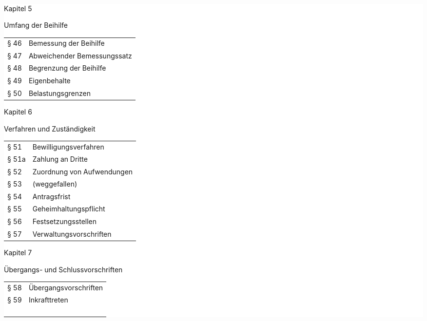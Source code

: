 Kapitel 5

Umfang der Beihilfe

|      |                             |
|------|-----------------------------|
| § 46 | Bemessung der Beihilfe      |
| § 47 | Abweichender Bemessungssatz |
| § 48 | Begrenzung der Beihilfe     |
| § 49 | Eigenbehalte                |
| § 50 | Belastungsgrenzen           |

Kapitel 6

Verfahren und Zuständigkeit

|       |                            |
|-------|----------------------------|
| § 51  | Bewilligungsverfahren      |
| § 51a | Zahlung an Dritte          |
| § 52  | Zuordnung von Aufwendungen |
| § 53  | (weggefallen)              |
| § 54  | Antragsfrist               |
| § 55  | Geheimhaltungspflicht      |
| § 56  | Festsetzungsstellen        |
| § 57  | Verwaltungsvorschriften    |

Kapitel 7

Übergangs- und Schlussvorschriften

<table>
<tbody>
<tr class="odd">
<td>§ 58</td>
<td>Übergangsvorschriften</td>
</tr>
<tr class="even">
<td>§ 59</td>
<td>Inkrafttreten<br />
<br />
</td>
</tr>
</tbody>
</table>

